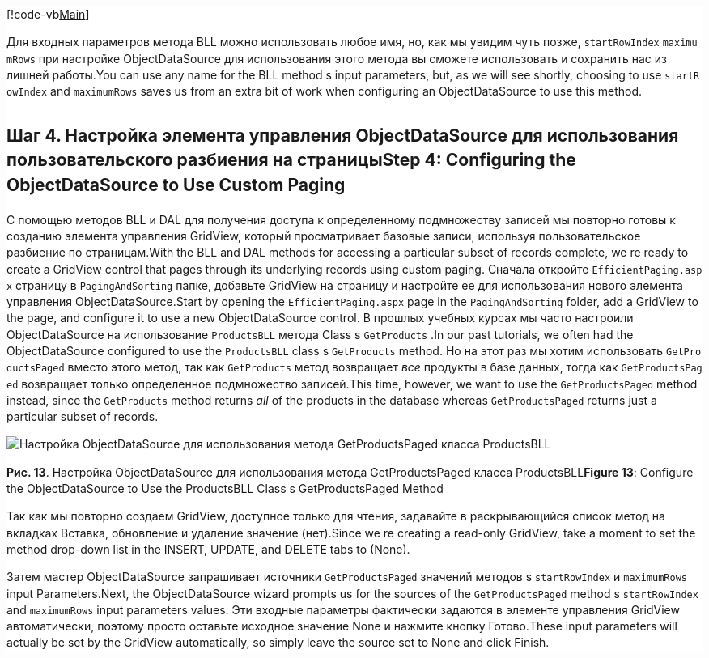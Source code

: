 [!code-vb[Main](efficiently-paging-through-large-amounts-of-data-vb/samples/sample8.vb)]

<span data-ttu-id="fd28d-260">Для входных параметров метода BLL можно использовать любое имя, но, как мы увидим чуть позже, `startRowIndex` `maximumRows` при настройке ObjectDataSource для использования этого метода вы сможете использовать и сохранить нас из лишней работы.</span><span class="sxs-lookup"><span data-stu-id="fd28d-260">You can use any name for the BLL method s input parameters, but, as we will see shortly, choosing to use `startRowIndex` and `maximumRows` saves us from an extra bit of work when configuring an ObjectDataSource to use this method.</span></span>

## <a name="step-4-configuring-the-objectdatasource-to-use-custom-paging"></a><span data-ttu-id="fd28d-261">Шаг 4. Настройка элемента управления ObjectDataSource для использования пользовательского разбиения на страницы</span><span class="sxs-lookup"><span data-stu-id="fd28d-261">Step 4: Configuring the ObjectDataSource to Use Custom Paging</span></span>

<span data-ttu-id="fd28d-262">С помощью методов BLL и DAL для получения доступа к определенному подмножеству записей мы повторно готовы к созданию элемента управления GridView, который просматривает базовые записи, используя пользовательское разбиение по страницам.</span><span class="sxs-lookup"><span data-stu-id="fd28d-262">With the BLL and DAL methods for accessing a particular subset of records complete, we re ready to create a GridView control that pages through its underlying records using custom paging.</span></span> <span data-ttu-id="fd28d-263">Сначала откройте `EfficientPaging.aspx` страницу в `PagingAndSorting` папке, добавьте GridView на страницу и настройте ее для использования нового элемента управления ObjectDataSource.</span><span class="sxs-lookup"><span data-stu-id="fd28d-263">Start by opening the `EfficientPaging.aspx` page in the `PagingAndSorting` folder, add a GridView to the page, and configure it to use a new ObjectDataSource control.</span></span> <span data-ttu-id="fd28d-264">В прошлых учебных курсах мы часто настроили ObjectDataSource на использование `ProductsBLL` метода Class s `GetProducts` .</span><span class="sxs-lookup"><span data-stu-id="fd28d-264">In our past tutorials, we often had the ObjectDataSource configured to use the `ProductsBLL` class s `GetProducts` method.</span></span> <span data-ttu-id="fd28d-265">Но на этот раз мы хотим использовать `GetProductsPaged` вместо этого метод, так как `GetProducts` метод возвращает *все* продукты в базе данных, тогда как `GetProductsPaged` возвращает только определенное подмножество записей.</span><span class="sxs-lookup"><span data-stu-id="fd28d-265">This time, however, we want to use the `GetProductsPaged` method instead, since the `GetProducts` method returns *all* of the products in the database whereas `GetProductsPaged` returns just a particular subset of records.</span></span>

![Настройка ObjectDataSource для использования метода GetProductsPaged класса ProductsBLL](efficiently-paging-through-large-amounts-of-data-vb/_static/image15.png)

<span data-ttu-id="fd28d-267">**Рис. 13**. Настройка ObjectDataSource для использования метода GetProductsPaged класса ProductsBLL</span><span class="sxs-lookup"><span data-stu-id="fd28d-267">**Figure 13**: Configure the ObjectDataSource to Use the ProductsBLL Class s GetProductsPaged Method</span></span>

<span data-ttu-id="fd28d-268">Так как мы повторно создаем GridView, доступное только для чтения, задавайте в раскрывающийся список метод на вкладках Вставка, обновление и удаление значение (нет).</span><span class="sxs-lookup"><span data-stu-id="fd28d-268">Since we re creating a read-only GridView, take a moment to set the method drop-down list in the INSERT, UPDATE, and DELETE tabs to (None).</span></span>

<span data-ttu-id="fd28d-269">Затем мастер ObjectDataSource запрашивает источники `GetProductsPaged` значений методов s `startRowIndex` и `maximumRows` input Parameters.</span><span class="sxs-lookup"><span data-stu-id="fd28d-269">Next, the ObjectDataSource wizard prompts us for the sources of the `GetProductsPaged` method s `startRowIndex` and `maximumRows` input parameters values.</span></span> <span data-ttu-id="fd28d-270">Эти входные параметры фактически задаются в элементе управления GridView автоматически, поэтому просто оставьте исходное значение None и нажмите кнопку Готово.</span><span class="sxs-lookup"><span data-stu-id="fd28d-270">These input parameters will actually be set by the GridView automatically, so simply leave the source set to None and click Finish.</span></span>
